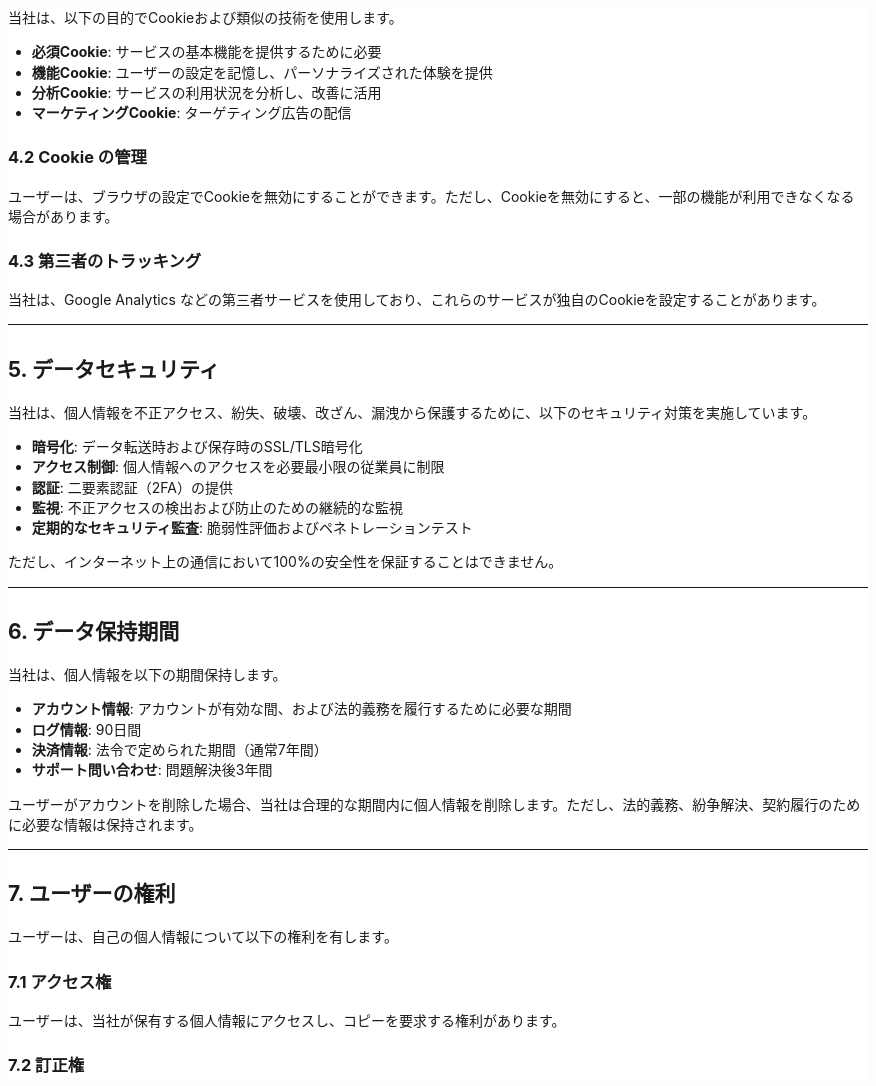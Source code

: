 当社は、以下の目的でCookieおよび類似の技術を使用します。

- **必須Cookie**: サービスの基本機能を提供するために必要
- **機能Cookie**: ユーザーの設定を記憶し、パーソナライズされた体験を提供
- **分析Cookie**: サービスの利用状況を分析し、改善に活用
- **マーケティングCookie**: ターゲティング広告の配信

### 4.2 Cookie の管理

ユーザーは、ブラウザの設定でCookieを無効にすることができます。ただし、Cookieを無効にすると、一部の機能が利用できなくなる場合があります。

### 4.3 第三者のトラッキング

当社は、Google Analytics などの第三者サービスを使用しており、これらのサービスが独自のCookieを設定することがあります。

---

## 5. データセキュリティ

当社は、個人情報を不正アクセス、紛失、破壊、改ざん、漏洩から保護するために、以下のセキュリティ対策を実施しています。

- **暗号化**: データ転送時および保存時のSSL/TLS暗号化
- **アクセス制御**: 個人情報へのアクセスを必要最小限の従業員に制限
- **認証**: 二要素認証（2FA）の提供
- **監視**: 不正アクセスの検出および防止のための継続的な監視
- **定期的なセキュリティ監査**: 脆弱性評価およびペネトレーションテスト

ただし、インターネット上の通信において100%の安全性を保証することはできません。

---

## 6. データ保持期間

当社は、個人情報を以下の期間保持します。

- **アカウント情報**: アカウントが有効な間、および法的義務を履行するために必要な期間
- **ログ情報**: 90日間
- **決済情報**: 法令で定められた期間（通常7年間）
- **サポート問い合わせ**: 問題解決後3年間

ユーザーがアカウントを削除した場合、当社は合理的な期間内に個人情報を削除します。ただし、法的義務、紛争解決、契約履行のために必要な情報は保持されます。

---

## 7. ユーザーの権利

ユーザーは、自己の個人情報について以下の権利を有します。

### 7.1 アクセス権

ユーザーは、当社が保有する個人情報にアクセスし、コピーを要求する権利があります。

### 7.2 訂正権
